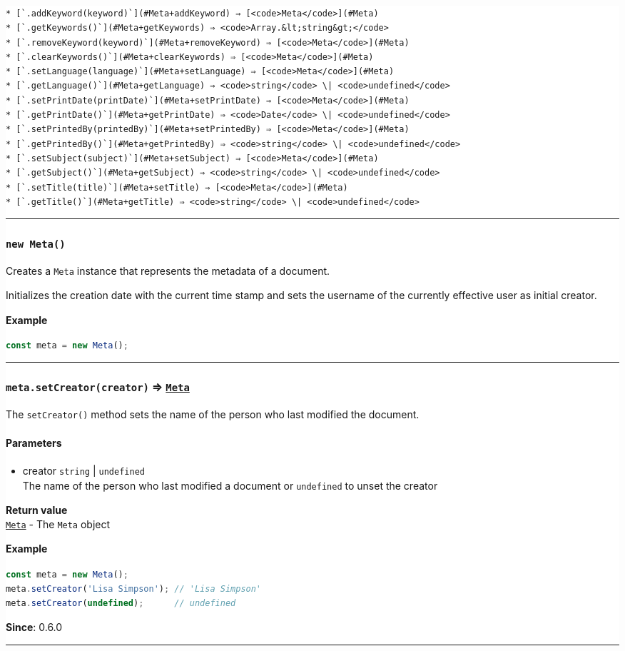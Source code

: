     * [`.addKeyword(keyword)`](#Meta+addKeyword) ⇒ [<code>Meta</code>](#Meta)
    * [`.getKeywords()`](#Meta+getKeywords) ⇒ <code>Array.&lt;string&gt;</code>
    * [`.removeKeyword(keyword)`](#Meta+removeKeyword) ⇒ [<code>Meta</code>](#Meta)
    * [`.clearKeywords()`](#Meta+clearKeywords) ⇒ [<code>Meta</code>](#Meta)
    * [`.setLanguage(language)`](#Meta+setLanguage) ⇒ [<code>Meta</code>](#Meta)
    * [`.getLanguage()`](#Meta+getLanguage) ⇒ <code>string</code> \| <code>undefined</code>
    * [`.setPrintDate(printDate)`](#Meta+setPrintDate) ⇒ [<code>Meta</code>](#Meta)
    * [`.getPrintDate()`](#Meta+getPrintDate) ⇒ <code>Date</code> \| <code>undefined</code>
    * [`.setPrintedBy(printedBy)`](#Meta+setPrintedBy) ⇒ [<code>Meta</code>](#Meta)
    * [`.getPrintedBy()`](#Meta+getPrintedBy) ⇒ <code>string</code> \| <code>undefined</code>
    * [`.setSubject(subject)`](#Meta+setSubject) ⇒ [<code>Meta</code>](#Meta)
    * [`.getSubject()`](#Meta+getSubject) ⇒ <code>string</code> \| <code>undefined</code>
    * [`.setTitle(title)`](#Meta+setTitle) ⇒ [<code>Meta</code>](#Meta)
    * [`.getTitle()`](#Meta+getTitle) ⇒ <code>string</code> \| <code>undefined</code>


* * *

<a name="new_Meta_new"></a>

### `new Meta()`
Creates a `Meta` instance that represents the metadata of a document.

Initializes the creation date with the current time stamp
and sets the username of the currently effective user as initial creator.

**Example**  
```js
const meta = new Meta();
```

* * *

<a name="Meta+setCreator"></a>

### `meta.setCreator(creator)` ⇒ [<code>Meta</code>](#Meta)
The `setCreator()` method sets the name of the person who last modified the document.

#### Parameters
- creator <code>string</code> | <code>undefined</code>  
The name of the person who last modified a document
                                    or `undefined` to unset the creator

**Return value**  
[<code>Meta</code>](#Meta) - The `Meta` object

**Example**  
```js
const meta = new Meta();
meta.setCreator('Lisa Simpson'); // 'Lisa Simpson'
meta.setCreator(undefined);      // undefined
```
**Since**: 0.6.0  

* * *
